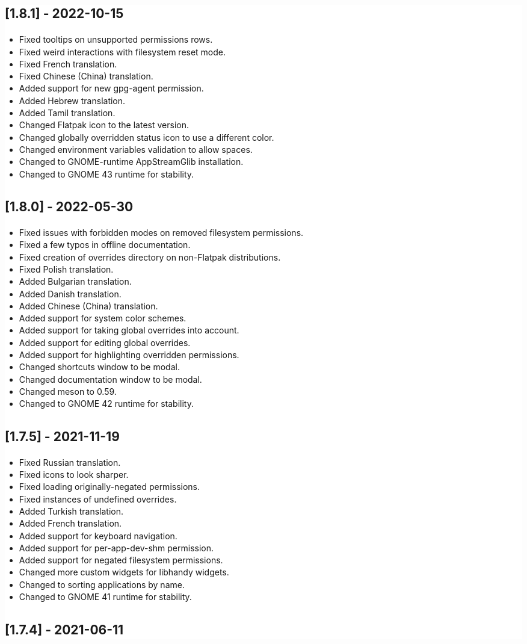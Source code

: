 ## [1.8.1] - 2022-10-15

- Fixed tooltips on unsupported permissions rows.
- Fixed weird interactions with filesystem reset mode.
- Fixed French translation.
- Fixed Chinese (China) translation.
- Added support for new gpg-agent permission.
- Added Hebrew translation.
- Added Tamil translation.
- Changed Flatpak icon to the latest version.
- Changed globally overridden status icon to use a different color.
- Changed environment variables validation to allow spaces.
- Changed to GNOME-runtime AppStreamGlib installation.
- Changed to GNOME 43 runtime for stability.

## [1.8.0] - 2022-05-30

- Fixed issues with forbidden modes on removed filesystem permissions.
- Fixed a few typos in offline documentation.
- Fixed creation of overrides directory on non-Flatpak distributions.
- Fixed Polish translation.
- Added Bulgarian translation.
- Added Danish translation.
- Added Chinese (China) translation.
- Added support for system color schemes.
- Added support for taking global overrides into account.
- Added support for editing global overrides.
- Added support for highlighting overridden permissions.
- Changed shortcuts window to be modal.
- Changed documentation window to be modal.
- Changed meson to 0.59.
- Changed to GNOME 42 runtime for stability.

## [1.7.5] - 2021-11-19

- Fixed Russian translation.
- Fixed icons to look sharper.
- Fixed loading originally-negated permissions.
- Fixed instances of undefined overrides.
- Added Turkish translation.
- Added French translation.
- Added support for keyboard navigation.
- Added support for per-app-dev-shm permission.
- Added support for negated filesystem permissions.
- Changed more custom widgets for libhandy widgets.
- Changed to sorting applications by name.
- Changed to GNOME 41 runtime for stability.

## [1.7.4] - 2021-06-11
